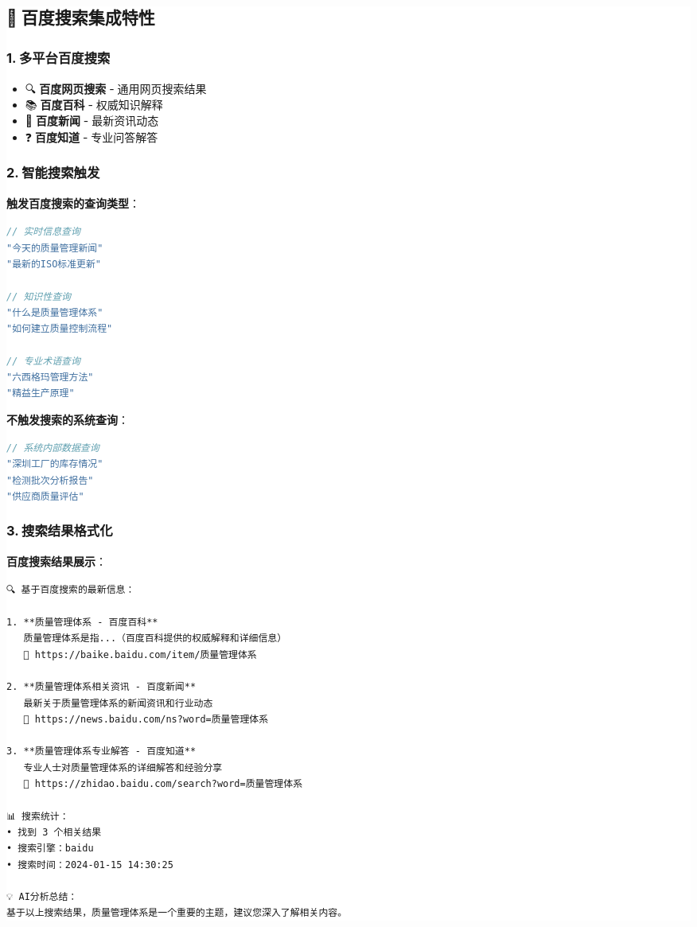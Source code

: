 ## 🎯 百度搜索集成特性

### 1. 多平台百度搜索
- 🔍 **百度网页搜索** - 通用网页搜索结果
- 📚 **百度百科** - 权威知识解释
- 📰 **百度新闻** - 最新资讯动态
- ❓ **百度知道** - 专业问答解答

### 2. 智能搜索触发
**触发百度搜索的查询类型**：
```javascript
// 实时信息查询
"今天的质量管理新闻"
"最新的ISO标准更新"

// 知识性查询
"什么是质量管理体系"
"如何建立质量控制流程"

// 专业术语查询
"六西格玛管理方法"
"精益生产原理"
```

**不触发搜索的系统查询**：
```javascript
// 系统内部数据查询
"深圳工厂的库存情况"
"检测批次分析报告"
"供应商质量评估"
```

### 3. 搜索结果格式化

**百度搜索结果展示**：
```
🔍 基于百度搜索的最新信息：

1. **质量管理体系 - 百度百科**
   质量管理体系是指...（百度百科提供的权威解释和详细信息）
   🔗 https://baike.baidu.com/item/质量管理体系

2. **质量管理体系相关资讯 - 百度新闻**
   最新关于质量管理体系的新闻资讯和行业动态
   🔗 https://news.baidu.com/ns?word=质量管理体系

3. **质量管理体系专业解答 - 百度知道**
   专业人士对质量管理体系的详细解答和经验分享
   🔗 https://zhidao.baidu.com/search?word=质量管理体系

📊 搜索统计：
• 找到 3 个相关结果
• 搜索引擎：baidu
• 搜索时间：2024-01-15 14:30:25

💡 AI分析总结：
基于以上搜索结果，质量管理体系是一个重要的主题，建议您深入了解相关内容。
```
